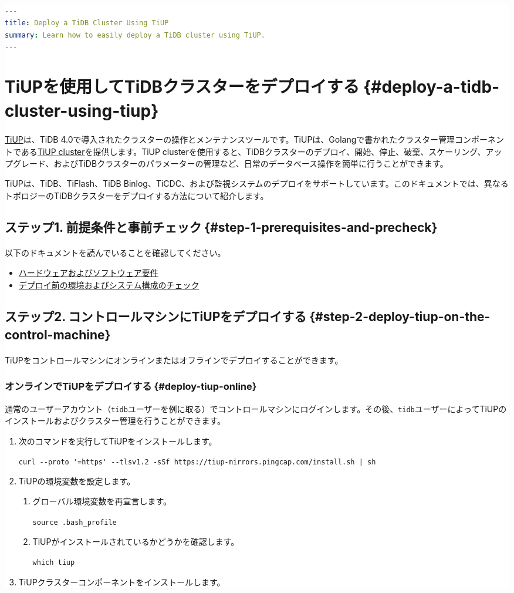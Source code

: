```yaml
---
title: Deploy a TiDB Cluster Using TiUP
summary: Learn how to easily deploy a TiDB cluster using TiUP.
---
```


# TiUPを使用してTiDBクラスターをデプロイする {#deploy-a-tidb-cluster-using-tiup}

[TiUP](https://github.com/pingcap/tiup)は、TiDB 4.0で導入されたクラスターの操作とメンテナンスツールです。TiUPは、Golangで書かれたクラスター管理コンポーネントである[TiUP cluster](https://github.com/pingcap/tiup/tree/master/components/cluster)を提供します。TiUP clusterを使用すると、TiDBクラスターのデプロイ、開始、停止、破棄、スケーリング、アップグレード、およびTiDBクラスターのパラメーターの管理など、日常のデータベース操作を簡単に行うことができます。

TiUPは、TiDB、TiFlash、TiDB Binlog、TiCDC、および監視システムのデプロイをサポートしています。このドキュメントでは、異なるトポロジーのTiDBクラスターをデプロイする方法について紹介します。

## ステップ1. 前提条件と事前チェック {#step-1-prerequisites-and-precheck}

以下のドキュメントを読んでいることを確認してください。

- [ハードウェアおよびソフトウェア要件](/hardware-and-software-requirements.md)
- [デプロイ前の環境およびシステム構成のチェック](/check-before-deployment.md)

## ステップ2. コントロールマシンにTiUPをデプロイする {#step-2-deploy-tiup-on-the-control-machine}

TiUPをコントロールマシンにオンラインまたはオフラインでデプロイすることができます。

### オンラインでTiUPをデプロイする {#deploy-tiup-online}

通常のユーザーアカウント（`tidb`ユーザーを例に取る）でコントロールマシンにログインします。その後、`tidb`ユーザーによってTiUPのインストールおよびクラスター管理を行うことができます。

1. 次のコマンドを実行してTiUPをインストールします。

   ```shell
   curl --proto '=https' --tlsv1.2 -sSf https://tiup-mirrors.pingcap.com/install.sh | sh
   ```

2. TiUPの環境変数を設定します。

   1. グローバル環境変数を再宣言します。

      ```shell
      source .bash_profile
      ```

   2. TiUPがインストールされているかどうかを確認します。

      ```shell
      which tiup
      ```

3. TiUPクラスターコンポーネントをインストールします。
